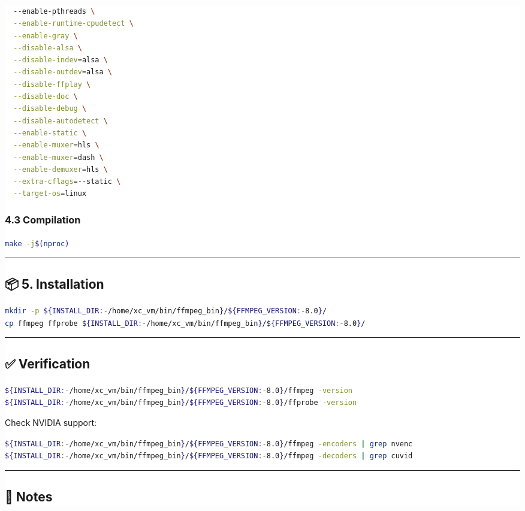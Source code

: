 ```bash
  --enable-pthreads \
  --enable-runtime-cpudetect \
  --enable-gray \
  --disable-alsa \
  --disable-indev=alsa \
  --disable-outdev=alsa \
  --disable-ffplay \
  --disable-doc \
  --disable-debug \
  --disable-autodetect \
  --enable-static \
  --enable-muxer=hls \
  --enable-muxer=dash \
  --enable-demuxer=hls \
  --extra-cflags=--static \
  --target-os=linux
```

### 4.3 Compilation

```bash
make -j$(nproc)
```

---

## 📦 5. Installation

```bash
mkdir -p ${INSTALL_DIR:-/home/xc_vm/bin/ffmpeg_bin}/${FFMPEG_VERSION:-8.0}/
cp ffmpeg ffprobe ${INSTALL_DIR:-/home/xc_vm/bin/ffmpeg_bin}/${FFMPEG_VERSION:-8.0}/
```

---

## ✅ Verification

```bash
${INSTALL_DIR:-/home/xc_vm/bin/ffmpeg_bin}/${FFMPEG_VERSION:-8.0}/ffmpeg -version
${INSTALL_DIR:-/home/xc_vm/bin/ffmpeg_bin}/${FFMPEG_VERSION:-8.0}/ffprobe -version
```

Check NVIDIA support:

```bash
${INSTALL_DIR:-/home/xc_vm/bin/ffmpeg_bin}/${FFMPEG_VERSION:-8.0}/ffmpeg -encoders | grep nvenc
${INSTALL_DIR:-/home/xc_vm/bin/ffmpeg_bin}/${FFMPEG_VERSION:-8.0}/ffmpeg -decoders | grep cuvid
```

---

## 📝 Notes
